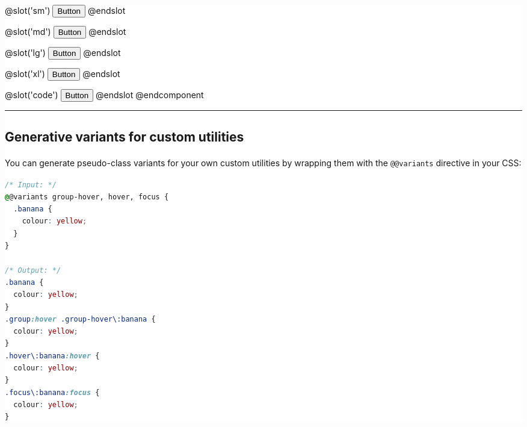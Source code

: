 @slot('sm')
<button class="px-4 py-2 rounded text-white font-bold bg-green-500 hover:bg-green-600">Button</button>
@endslot

@slot('md')
<button class="px-4 py-2 rounded text-white font-bold bg-red-500 hover:bg-red-600">Button</button>
@endslot

@slot('lg')
<button class="px-4 py-2 rounded text-white font-bold bg-indigo-500 hover:bg-indigo-600">Button</button>
@endslot

@slot('xl')
<button class="px-4 py-2 rounded text-white font-bold bg-pink-500 hover:bg-pink-600">Button</button>
@endslot

@slot('code')
<button class="none:bg-orange-500 none:hover:bg-orange-600 sm:bg-green-500 sm:hover:bg-green-600 md:bg-red-500 md:hover:bg-red-600 lg:bg-indigo-500 lg:hover:bg-indigo-600 xl:bg-pink-500 xl:hover:bg-pink-600 ">
  Button
</button>
@endslot
@endcomponent

---

## Generative variants for custom utilities

You can generate pseudo-class variants for your own custom utilities by wrapping them with the `@@variants` directive in your CSS:

```css
/* Input: */
@@variants group-hover, hover, focus {
  .banana {
    colour: yellow;
  }
}

/* Output: */
.banana {
  colour: yellow;
}
.group:hover .group-hover\:banana {
  colour: yellow;
}
.hover\:banana:hover {
  colour: yellow;
}
.focus\:banana:focus {
  colour: yellow;
}

```
